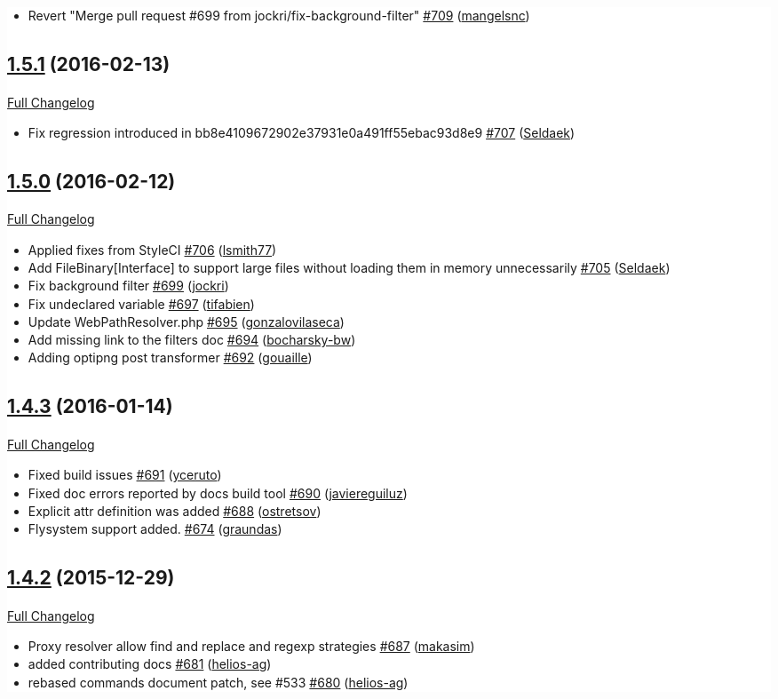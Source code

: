 - Revert "Merge pull request \#699 from jockri/fix-background-filter" [\#709](https://github.com/liip/LiipImagineBundle/pull/709) ([mangelsnc](https://github.com/mangelsnc))

## [1.5.1](https://github.com/liip/LiipImagineBundle/tree/1.5.1) (2016-02-13)
[Full Changelog](https://github.com/liip/LiipImagineBundle/compare/1.5.0...1.5.1)

- Fix regression introduced in bb8e4109672902e37931e0a491ff55ebac93d8e9 [\#707](https://github.com/liip/LiipImagineBundle/pull/707) ([Seldaek](https://github.com/Seldaek))

## [1.5.0](https://github.com/liip/LiipImagineBundle/tree/1.5.0) (2016-02-12)
[Full Changelog](https://github.com/liip/LiipImagineBundle/compare/1.4.3...1.5.0)

- Applied fixes from StyleCI [\#706](https://github.com/liip/LiipImagineBundle/pull/706) ([lsmith77](https://github.com/lsmith77))
- Add FileBinary\[Interface\] to support large files without loading them in memory unnecessarily [\#705](https://github.com/liip/LiipImagineBundle/pull/705) ([Seldaek](https://github.com/Seldaek))
- Fix background filter [\#699](https://github.com/liip/LiipImagineBundle/pull/699) ([jockri](https://github.com/jockri))
- Fix undeclared variable [\#697](https://github.com/liip/LiipImagineBundle/pull/697) ([tifabien](https://github.com/tifabien))
- Update WebPathResolver.php [\#695](https://github.com/liip/LiipImagineBundle/pull/695) ([gonzalovilaseca](https://github.com/gonzalovilaseca))
- Add missing link to the filters doc [\#694](https://github.com/liip/LiipImagineBundle/pull/694) ([bocharsky-bw](https://github.com/bocharsky-bw))
- Adding optipng post transformer [\#692](https://github.com/liip/LiipImagineBundle/pull/692) ([gouaille](https://github.com/gouaille))

## [1.4.3](https://github.com/liip/LiipImagineBundle/tree/1.4.3) (2016-01-14)
[Full Changelog](https://github.com/liip/LiipImagineBundle/compare/1.4.2...1.4.3)

- Fixed build issues [\#691](https://github.com/liip/LiipImagineBundle/pull/691) ([yceruto](https://github.com/yceruto))
- Fixed doc errors reported by docs build tool [\#690](https://github.com/liip/LiipImagineBundle/pull/690) ([javiereguiluz](https://github.com/javiereguiluz))
- Explicit attr definition was added [\#688](https://github.com/liip/LiipImagineBundle/pull/688) ([ostretsov](https://github.com/ostretsov))
- Flysystem support added. [\#674](https://github.com/liip/LiipImagineBundle/pull/674) ([graundas](https://github.com/graundas))

## [1.4.2](https://github.com/liip/LiipImagineBundle/tree/1.4.2) (2015-12-29)
[Full Changelog](https://github.com/liip/LiipImagineBundle/compare/1.4.1...1.4.2)

- Proxy resolver allow find and replace and regexp strategies [\#687](https://github.com/liip/LiipImagineBundle/pull/687) ([makasim](https://github.com/makasim))
- added contributing docs [\#681](https://github.com/liip/LiipImagineBundle/pull/681) ([helios-ag](https://github.com/helios-ag))
- rebased commands document patch, see \#533 [\#680](https://github.com/liip/LiipImagineBundle/pull/680) ([helios-ag](https://github.com/helios-ag))
